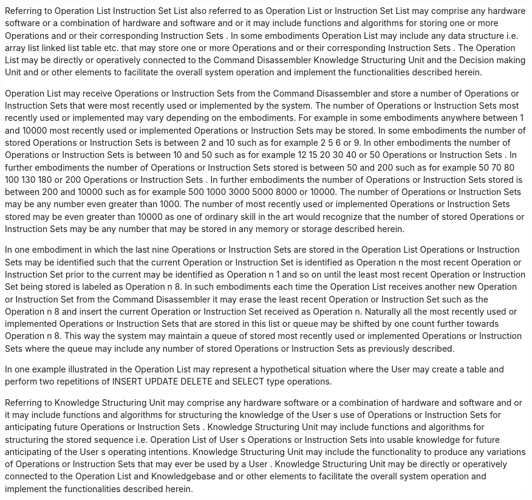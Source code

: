 Referring to Operation List Instruction Set List also referred to as Operation List or Instruction Set List may comprise any hardware software or a combination of hardware and software and or it may include functions and algorithms for storing one or more Operations and or their corresponding Instruction Sets . In some embodiments Operation List may include any data structure i.e. array list linked list table etc. that may store one or more Operations and or their corresponding Instruction Sets . The Operation List may be directly or operatively connected to the Command Disassembler Knowledge Structuring Unit and the Decision making Unit and or other elements to facilitate the overall system operation and implement the functionalities described herein.

Operation List may receive Operations or Instruction Sets from the Command Disassembler and store a number of Operations or Instruction Sets that were most recently used or implemented by the system. The number of Operations or Instruction Sets most recently used or implemented may vary depending on the embodiments. For example in some embodiments anywhere between 1 and 10000 most recently used or implemented Operations or Instruction Sets may be stored. In some embodiments the number of stored Operations or Instruction Sets is between 2 and 10 such as for example 2 5 6 or 9. In other embodiments the number of Operations or Instruction Sets is between 10 and 50 such as for example 12 15 20 30 40 or 50 Operations or Instruction Sets . In further embodiments the number of Operations or Instruction Sets stored is between 50 and 200 such as for example 50 70 80 100 130 180 or 200 Operations or Instruction Sets . In further embodiments the number of Operations or Instruction Sets stored is between 200 and 10000 such as for example 500 1000 3000 5000 8000 or 10000. The number of Operations or Instruction Sets may be any number even greater than 1000. The number of most recently used or implemented Operations or Instruction Sets stored may be even greater than 10000 as one of ordinary skill in the art would recognize that the number of stored Operations or Instruction Sets may be any number that may be stored in any memory or storage described herein.

In one embodiment in which the last nine Operations or Instruction Sets are stored in the Operation List Operations or Instruction Sets may be identified such that the current Operation or Instruction Set is identified as Operation n the most recent Operation or Instruction Set prior to the current may be identified as Operation n 1 and so on until the least most recent Operation or Instruction Set being stored is labeled as Operation n 8. In such embodiments each time the Operation List receives another new Operation or Instruction Set from the Command Disassembler it may erase the least recent Operation or Instruction Set such as the Operation n 8 and insert the current Operation or Instruction Set received as Operation n. Naturally all the most recently used or implemented Operations or Instruction Sets that are stored in this list or queue may be shifted by one count further towards Operation n 8. This way the system may maintain a queue of stored most recently used or implemented Operations or Instruction Sets where the queue may include any number of stored Operations or Instruction Sets as previously described.

In one example illustrated in the Operation List may represent a hypothetical situation where the User may create a table and perform two repetitions of INSERT UPDATE DELETE and SELECT type operations.

Referring to Knowledge Structuring Unit may comprise any hardware software or a combination of hardware and software and or it may include functions and algorithms for structuring the knowledge of the User s use of Operations or Instruction Sets for anticipating future Operations or Instruction Sets . Knowledge Structuring Unit may include functions and algorithms for structuring the stored sequence i.e. Operation List of User s Operations or Instruction Sets into usable knowledge for future anticipating of the User s operating intentions. Knowledge Structuring Unit may include the functionality to produce any variations of Operations or Instruction Sets that may ever be used by a User . Knowledge Structuring Unit may be directly or operatively connected to the Operation List and Knowledgebase and or other elements to facilitate the overall system operation and implement the functionalities described herein.
